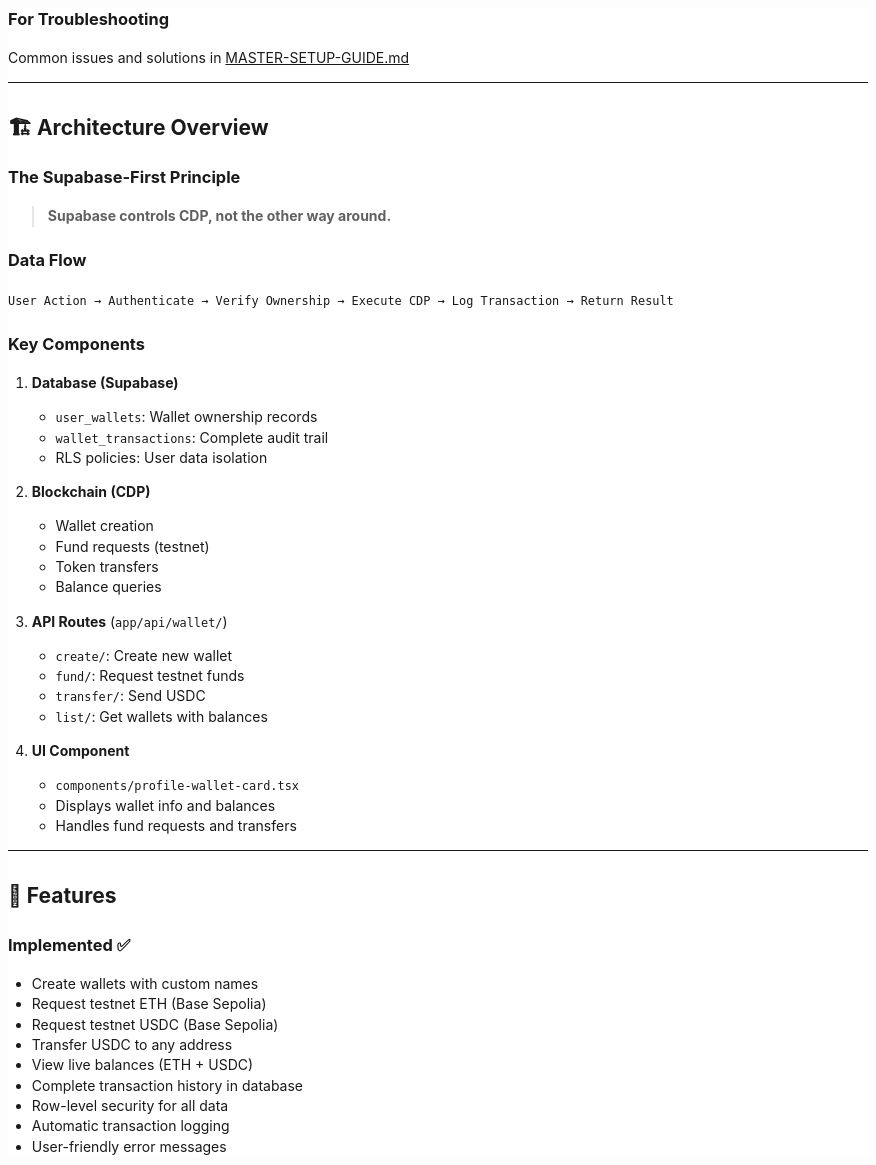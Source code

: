 ### For Troubleshooting

Common issues and solutions in [MASTER-SETUP-GUIDE.md](./MASTER-SETUP-GUIDE.md#troubleshooting)

---

## 🏗️ Architecture Overview

### The Supabase-First Principle

> **Supabase controls CDP, not the other way around.**

### Data Flow

```
User Action → Authenticate → Verify Ownership → Execute CDP → Log Transaction → Return Result
```

### Key Components

1. **Database (Supabase)**
   - `user_wallets`: Wallet ownership records
   - `wallet_transactions`: Complete audit trail
   - RLS policies: User data isolation

2. **Blockchain (CDP)**
   - Wallet creation
   - Fund requests (testnet)
   - Token transfers
   - Balance queries

3. **API Routes** (`app/api/wallet/`)
   - `create/`: Create new wallet
   - `fund/`: Request testnet funds
   - `transfer/`: Send USDC
   - `list/`: Get wallets with balances

4. **UI Component**
   - `components/profile-wallet-card.tsx`
   - Displays wallet info and balances
   - Handles fund requests and transfers

---

## 🎯 Features

### Implemented ✅

- Create wallets with custom names
- Request testnet ETH (Base Sepolia)
- Request testnet USDC (Base Sepolia)
- Transfer USDC to any address
- View live balances (ETH + USDC)
- Complete transaction history in database
- Row-level security for all data
- Automatic transaction logging
- User-friendly error messages
